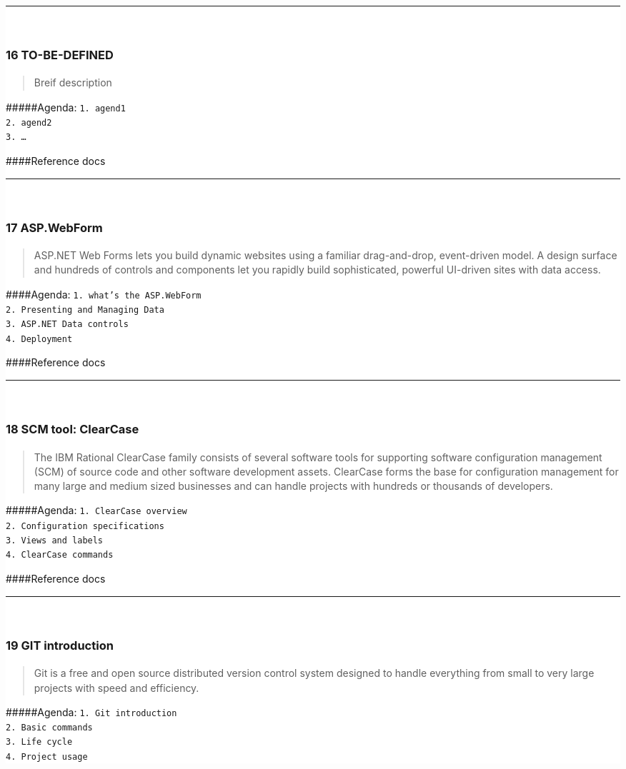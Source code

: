 
***
<br>



### 16 TO-BE-DEFINED
> Breif description

#####Agenda:
`1. agend1` <br>
`2. agend2` <br>
`3. …` <br>


####Reference docs


***
<br>


### 17 ASP.WebForm
>  ASP.NET Web Forms lets you build dynamic websites using a familiar drag-and-drop, event-driven model. A design surface and hundreds of controls and components let you rapidly build sophisticated, powerful UI-driven sites with data access.


####Agenda:
`1. what’s the ASP.WebForm` <br>
`2. Presenting and Managing Data` <br>
`3. ASP.NET Data controls` <br>
`4. Deployment` <br>


####Reference docs  


***
<br>


### 18 SCM tool: ClearCase
> The IBM Rational ClearCase family consists of several software tools for supporting software configuration management (SCM) of source code and other software development assets. ClearCase forms the base for configuration management for many large and medium sized businesses and can handle projects with hundreds or thousands of developers.

#####Agenda:
`1. ClearCase overview`<br> 
`2. Configuration specifications`<br> 
`3. Views and labels`<br> 
`4. ClearCase commands`<br> 


####Reference docs


***
<br>


### 19 GIT introduction
> Git is a free and open source distributed version control system designed to handle everything from small to very large projects with speed and efficiency.


#####Agenda:
`1. Git introduction` <br> 
`2. Basic commands` <br>
`3. Life cycle` <br>
`4. Project usage` <br>


